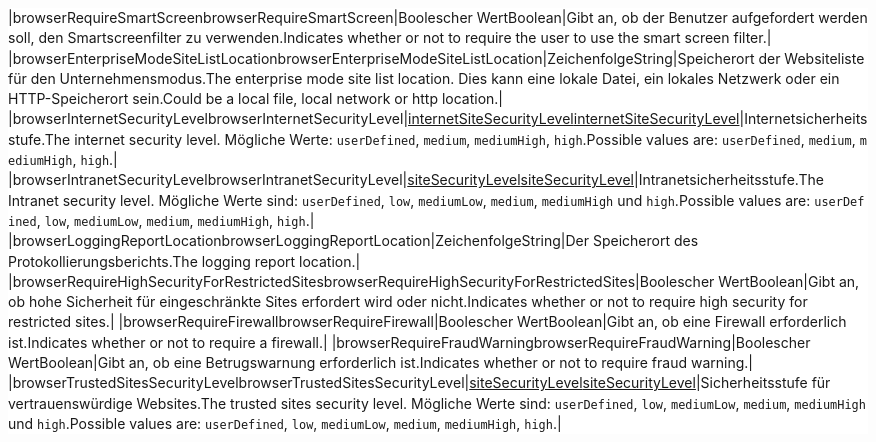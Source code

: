 |<span data-ttu-id="1aca0-183">browserRequireSmartScreen</span><span class="sxs-lookup"><span data-stu-id="1aca0-183">browserRequireSmartScreen</span></span>|<span data-ttu-id="1aca0-184">Boolescher Wert</span><span class="sxs-lookup"><span data-stu-id="1aca0-184">Boolean</span></span>|<span data-ttu-id="1aca0-185">Gibt an, ob der Benutzer aufgefordert werden soll, den Smartscreenfilter zu verwenden.</span><span class="sxs-lookup"><span data-stu-id="1aca0-185">Indicates whether or not to require the user to use the smart screen filter.</span></span>|
|<span data-ttu-id="1aca0-186">browserEnterpriseModeSiteListLocation</span><span class="sxs-lookup"><span data-stu-id="1aca0-186">browserEnterpriseModeSiteListLocation</span></span>|<span data-ttu-id="1aca0-187">Zeichenfolge</span><span class="sxs-lookup"><span data-stu-id="1aca0-187">String</span></span>|<span data-ttu-id="1aca0-188">Speicherort der Websiteliste für den Unternehmensmodus.</span><span class="sxs-lookup"><span data-stu-id="1aca0-188">The enterprise mode site list location.</span></span> <span data-ttu-id="1aca0-189">Dies kann eine lokale Datei, ein lokales Netzwerk oder ein HTTP-Speicherort sein.</span><span class="sxs-lookup"><span data-stu-id="1aca0-189">Could be a local file, local network or http location.</span></span>|
|<span data-ttu-id="1aca0-190">browserInternetSecurityLevel</span><span class="sxs-lookup"><span data-stu-id="1aca0-190">browserInternetSecurityLevel</span></span>|[<span data-ttu-id="1aca0-191">internetSiteSecurityLevel</span><span class="sxs-lookup"><span data-stu-id="1aca0-191">internetSiteSecurityLevel</span></span>](../resources/intune_deviceconfig_internetsitesecuritylevel.md)|<span data-ttu-id="1aca0-192">Internetsicherheitsstufe.</span><span class="sxs-lookup"><span data-stu-id="1aca0-192">The internet security level.</span></span> <span data-ttu-id="1aca0-193">Mögliche Werte: `userDefined`, `medium`, `mediumHigh`, `high`.</span><span class="sxs-lookup"><span data-stu-id="1aca0-193">Possible values are: `userDefined`, `medium`, `mediumHigh`, `high`.</span></span>|
|<span data-ttu-id="1aca0-194">browserIntranetSecurityLevel</span><span class="sxs-lookup"><span data-stu-id="1aca0-194">browserIntranetSecurityLevel</span></span>|[<span data-ttu-id="1aca0-195">siteSecurityLevel</span><span class="sxs-lookup"><span data-stu-id="1aca0-195">siteSecurityLevel</span></span>](../resources/intune_deviceconfig_sitesecuritylevel.md)|<span data-ttu-id="1aca0-196">Intranetsicherheitsstufe.</span><span class="sxs-lookup"><span data-stu-id="1aca0-196">The Intranet security level.</span></span> <span data-ttu-id="1aca0-197">Mögliche Werte sind: `userDefined`, `low`, `mediumLow`, `medium`, `mediumHigh` und `high`.</span><span class="sxs-lookup"><span data-stu-id="1aca0-197">Possible values are: `userDefined`, `low`, `mediumLow`, `medium`, `mediumHigh`, `high`.</span></span>|
|<span data-ttu-id="1aca0-198">browserLoggingReportLocation</span><span class="sxs-lookup"><span data-stu-id="1aca0-198">browserLoggingReportLocation</span></span>|<span data-ttu-id="1aca0-199">Zeichenfolge</span><span class="sxs-lookup"><span data-stu-id="1aca0-199">String</span></span>|<span data-ttu-id="1aca0-200">Der Speicherort des Protokollierungsberichts.</span><span class="sxs-lookup"><span data-stu-id="1aca0-200">The logging report location.</span></span>|
|<span data-ttu-id="1aca0-201">browserRequireHighSecurityForRestrictedSites</span><span class="sxs-lookup"><span data-stu-id="1aca0-201">browserRequireHighSecurityForRestrictedSites</span></span>|<span data-ttu-id="1aca0-202">Boolescher Wert</span><span class="sxs-lookup"><span data-stu-id="1aca0-202">Boolean</span></span>|<span data-ttu-id="1aca0-203">Gibt an, ob hohe Sicherheit für eingeschränkte Sites erfordert wird oder nicht.</span><span class="sxs-lookup"><span data-stu-id="1aca0-203">Indicates whether or not to require high security for restricted sites.</span></span>|
|<span data-ttu-id="1aca0-204">browserRequireFirewall</span><span class="sxs-lookup"><span data-stu-id="1aca0-204">browserRequireFirewall</span></span>|<span data-ttu-id="1aca0-205">Boolescher Wert</span><span class="sxs-lookup"><span data-stu-id="1aca0-205">Boolean</span></span>|<span data-ttu-id="1aca0-206">Gibt an, ob eine Firewall erforderlich ist.</span><span class="sxs-lookup"><span data-stu-id="1aca0-206">Indicates whether or not to require a firewall.</span></span>|
|<span data-ttu-id="1aca0-207">browserRequireFraudWarning</span><span class="sxs-lookup"><span data-stu-id="1aca0-207">browserRequireFraudWarning</span></span>|<span data-ttu-id="1aca0-208">Boolescher Wert</span><span class="sxs-lookup"><span data-stu-id="1aca0-208">Boolean</span></span>|<span data-ttu-id="1aca0-209">Gibt an, ob eine Betrugswarnung erforderlich ist.</span><span class="sxs-lookup"><span data-stu-id="1aca0-209">Indicates whether or not to require fraud warning.</span></span>|
|<span data-ttu-id="1aca0-210">browserTrustedSitesSecurityLevel</span><span class="sxs-lookup"><span data-stu-id="1aca0-210">browserTrustedSitesSecurityLevel</span></span>|[<span data-ttu-id="1aca0-211">siteSecurityLevel</span><span class="sxs-lookup"><span data-stu-id="1aca0-211">siteSecurityLevel</span></span>](../resources/intune_deviceconfig_sitesecuritylevel.md)|<span data-ttu-id="1aca0-212">Sicherheitsstufe für vertrauenswürdige Websites.</span><span class="sxs-lookup"><span data-stu-id="1aca0-212">The trusted sites security level.</span></span> <span data-ttu-id="1aca0-213">Mögliche Werte sind: `userDefined`, `low`, `mediumLow`, `medium`, `mediumHigh` und `high`.</span><span class="sxs-lookup"><span data-stu-id="1aca0-213">Possible values are: `userDefined`, `low`, `mediumLow`, `medium`, `mediumHigh`, `high`.</span></span>|